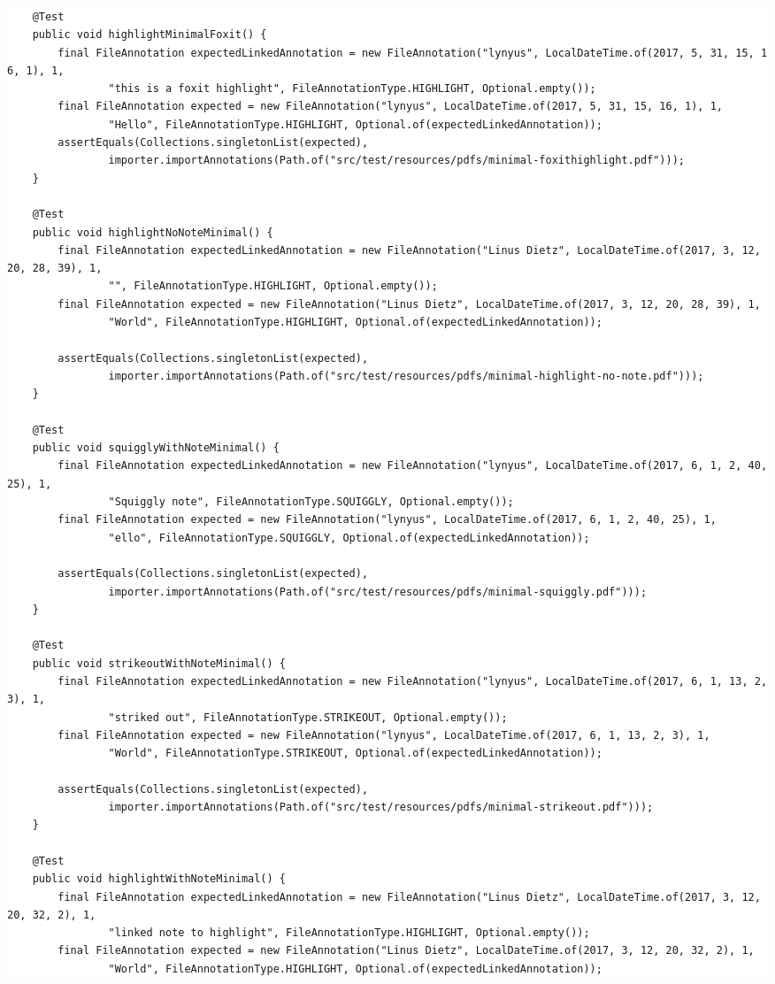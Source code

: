         @Test
        public void highlightMinimalFoxit() {
            final FileAnnotation expectedLinkedAnnotation = new FileAnnotation("lynyus", LocalDateTime.of(2017, 5, 31, 15, 16, 1), 1,
                    "this is a foxit highlight", FileAnnotationType.HIGHLIGHT, Optional.empty());
            final FileAnnotation expected = new FileAnnotation("lynyus", LocalDateTime.of(2017, 5, 31, 15, 16, 1), 1,
                    "Hello", FileAnnotationType.HIGHLIGHT, Optional.of(expectedLinkedAnnotation));
            assertEquals(Collections.singletonList(expected),
                    importer.importAnnotations(Path.of("src/test/resources/pdfs/minimal-foxithighlight.pdf")));
        }

        @Test
        public void highlightNoNoteMinimal() {
            final FileAnnotation expectedLinkedAnnotation = new FileAnnotation("Linus Dietz", LocalDateTime.of(2017, 3, 12, 20, 28, 39), 1,
                    "", FileAnnotationType.HIGHLIGHT, Optional.empty());
            final FileAnnotation expected = new FileAnnotation("Linus Dietz", LocalDateTime.of(2017, 3, 12, 20, 28, 39), 1,
                    "World", FileAnnotationType.HIGHLIGHT, Optional.of(expectedLinkedAnnotation));

            assertEquals(Collections.singletonList(expected),
                    importer.importAnnotations(Path.of("src/test/resources/pdfs/minimal-highlight-no-note.pdf")));
        }

        @Test
        public void squigglyWithNoteMinimal() {
            final FileAnnotation expectedLinkedAnnotation = new FileAnnotation("lynyus", LocalDateTime.of(2017, 6, 1, 2, 40, 25), 1,
                    "Squiggly note", FileAnnotationType.SQUIGGLY, Optional.empty());
            final FileAnnotation expected = new FileAnnotation("lynyus", LocalDateTime.of(2017, 6, 1, 2, 40, 25), 1,
                    "ello", FileAnnotationType.SQUIGGLY, Optional.of(expectedLinkedAnnotation));

            assertEquals(Collections.singletonList(expected),
                    importer.importAnnotations(Path.of("src/test/resources/pdfs/minimal-squiggly.pdf")));
        }

        @Test
        public void strikeoutWithNoteMinimal() {
            final FileAnnotation expectedLinkedAnnotation = new FileAnnotation("lynyus", LocalDateTime.of(2017, 6, 1, 13, 2, 3), 1,
                    "striked out", FileAnnotationType.STRIKEOUT, Optional.empty());
            final FileAnnotation expected = new FileAnnotation("lynyus", LocalDateTime.of(2017, 6, 1, 13, 2, 3), 1,
                    "World", FileAnnotationType.STRIKEOUT, Optional.of(expectedLinkedAnnotation));

            assertEquals(Collections.singletonList(expected),
                    importer.importAnnotations(Path.of("src/test/resources/pdfs/minimal-strikeout.pdf")));
        }

        @Test
        public void highlightWithNoteMinimal() {
            final FileAnnotation expectedLinkedAnnotation = new FileAnnotation("Linus Dietz", LocalDateTime.of(2017, 3, 12, 20, 32, 2), 1,
                    "linked note to highlight", FileAnnotationType.HIGHLIGHT, Optional.empty());
            final FileAnnotation expected = new FileAnnotation("Linus Dietz", LocalDateTime.of(2017, 3, 12, 20, 32, 2), 1,
                    "World", FileAnnotationType.HIGHLIGHT, Optional.of(expectedLinkedAnnotation));
